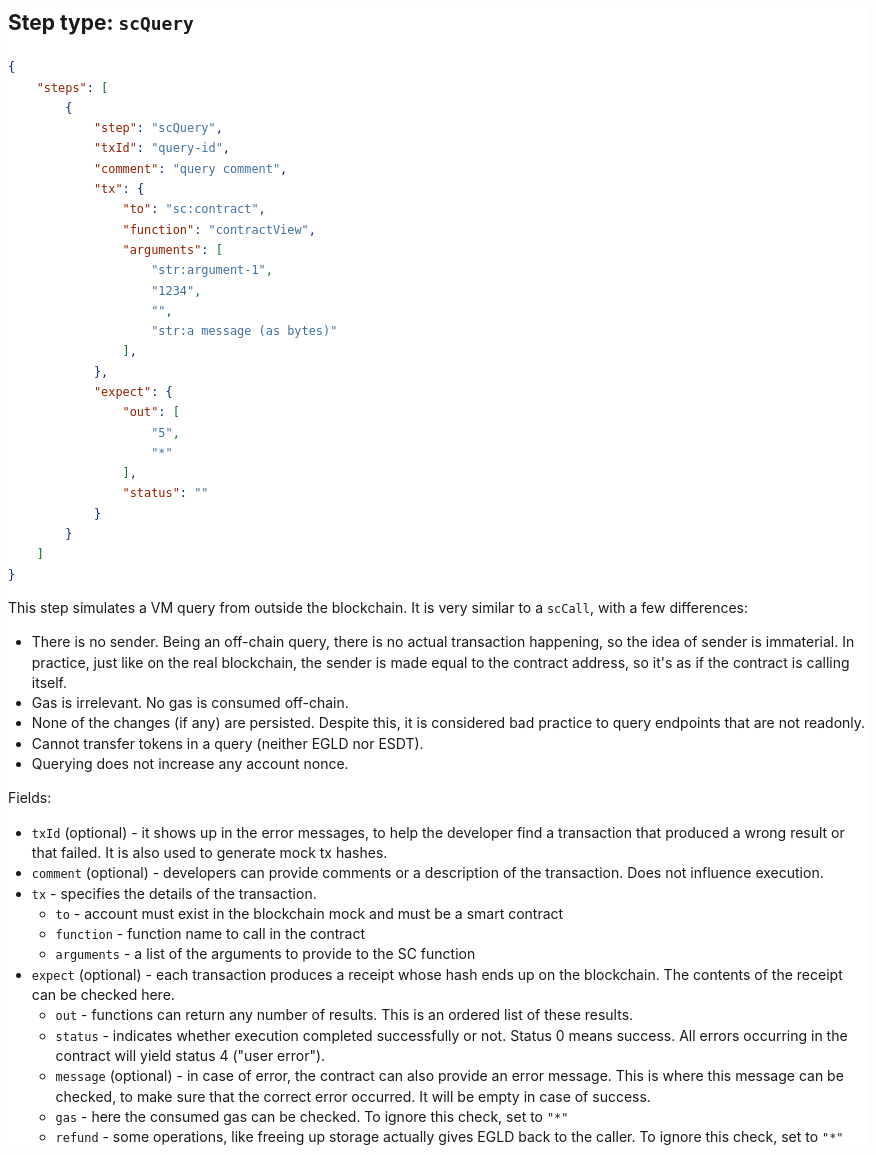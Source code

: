 [comment]: # (mx-context-auto)

## Step type: `scQuery`

```json
{
    "steps": [
        {
            "step": "scQuery",
            "txId": "query-id",
            "comment": "query comment",
            "tx": {
                "to": "sc:contract",
                "function": "contractView",
                "arguments": [
                    "str:argument-1",
                    "1234",
                    "",
                    "str:a message (as bytes)"
                ],
            },
            "expect": {
                "out": [
                    "5",
                    "*"
                ],
                "status": ""
            }
        }
    ]
}
```

This step simulates a VM query from outside the blockchain. It is very similar to a `scCall`, with a few differences:
- There is no sender. Being an off-chain query, there is no actual transaction happening, so the idea of sender is immaterial. In practice, just like on the real blockchain, the sender is made equal to the contract address, so it's as if the contract is calling itself.
- Gas is irrelevant. No gas is consumed off-chain.
- None of the changes (if any) are persisted. Despite this, it is considered bad practice to query endpoints that are not readonly.
- Cannot transfer tokens in a query (neither EGLD nor ESDT).
- Querying does not increase any account nonce.

Fields:

- `txId` (optional) - it shows up in the error messages, to help the developer find a transaction that produced a wrong result or that failed. It is also used to generate mock tx hashes.
- `comment` (optional) - developers can provide comments or a description of the transaction. Does not influence execution.
- `tx` - specifies the details of the transaction.
  - `to` - account must exist in the blockchain mock and must be a smart contract
  - `function` - function name to call in the contract
  - `arguments` - a list of the arguments to provide to the SC function
- `expect` (optional) - each transaction produces a receipt whose hash ends up on the blockchain. The contents of the receipt can be checked here.
  - `out` - functions can return any number of results. This is an ordered list of these results.
  - `status` - indicates whether execution completed successfully or not. Status 0 means success. All errors occurring in the contract will yield status 4 ("user error").
  - `message` (optional) - in case of error, the contract can also provide an error message. This is where this message can be checked, to make sure that the correct error occurred. It will be empty in case of success.
  - `gas` - here the consumed gas can be checked. To ignore this check, set to `"*"`
  - `refund` - some operations, like freeing up storage actually gives EGLD back to the caller. To ignore this check, set to `"*"`


[comment]: # (mx-abstract)